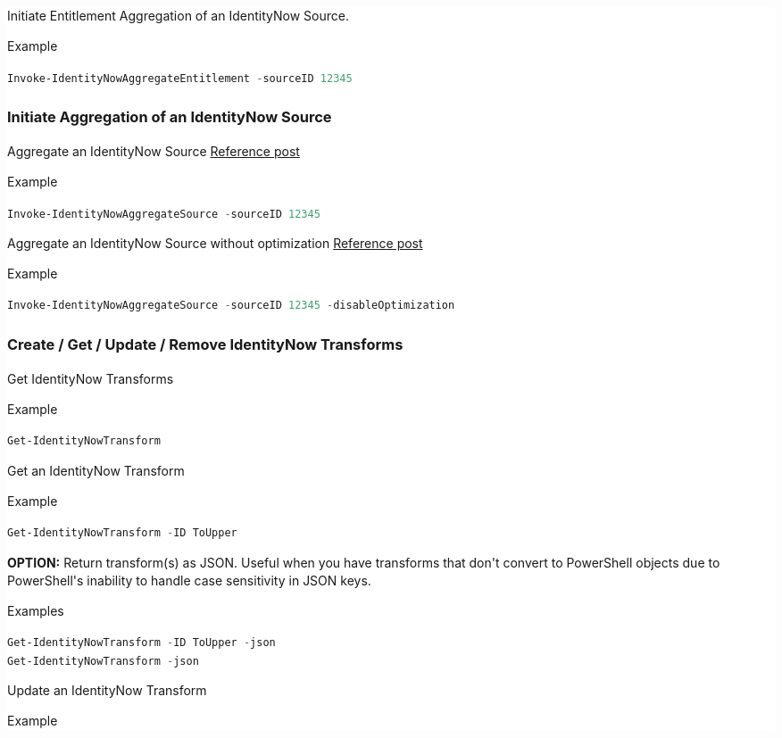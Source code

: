 Initiate Entitlement Aggregation of an IdentityNow Source.

Example

```powershell
Invoke-IdentityNowAggregateEntitlement -sourceID 12345
```

### Initiate Aggregation of an IdentityNow Source ###

Aggregate an IdentityNow Source
[Reference post](https://blog.darrenjrobinson.com/aggregating-sailpoint-identitynow-sources-via-api-with-powershell/)

Example

```powershell
Invoke-IdentityNowAggregateSource -sourceID 12345
```

Aggregate an IdentityNow Source without optimization
[Reference post](https://blog.darrenjrobinson.com/aggregating-sailpoint-identitynow-sources-via-api-with-powershell/)

Example

```powershell
Invoke-IdentityNowAggregateSource -sourceID 12345 -disableOptimization 
```

### Create / Get / Update / Remove IdentityNow Transforms ###

Get IdentityNow Transforms

Example

```powershell
Get-IdentityNowTransform
```

Get an IdentityNow Transform

Example

```powershell
Get-IdentityNowTransform -ID ToUpper
```

**OPTION:** Return transform(s) as JSON. Useful when you have transforms that don't convert to PowerShell objects due to PowerShell's inability to handle case sensitivity in JSON keys.

Examples

```powershell
Get-IdentityNowTransform -ID ToUpper -json
Get-IdentityNowTransform -json
```

Update an IdentityNow Transform

Example
